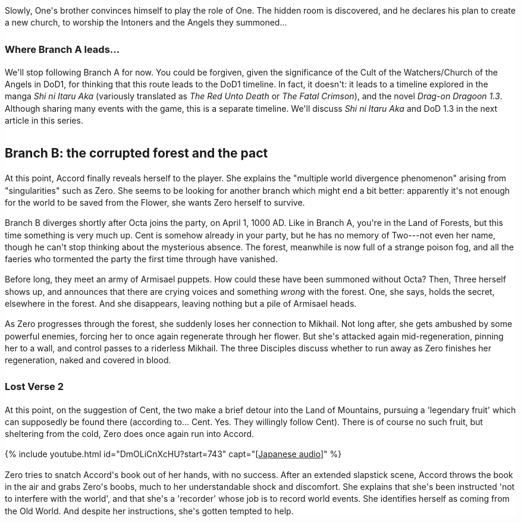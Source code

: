 Slowly, One's brother convinces himself to play the role of One. The hidden room is discovered, and he declares his plan to create a new church, to worship the Intoners and the Angels they summoned...

### Where Branch A leads...

We'll stop following Branch A for now. You could be forgiven, given the significance of the Cult of the Watchers/Church of the Angels in DoD1, for thinking that this route leads to the DoD1 timeline. In fact, it doesn't: it leads to a timeline explored in the manga <cite>Shi ni Itaru Aka</cite> (variously translated as <cite>The Red Unto Death</cite> or <cite>The Fatal Crimson</cite>), and the novel <cite>Drag-on Dragoon 1.3</cite>. Although sharing many events with the game, this is a separate timeline. We'll discuss <cite>Shi ni Itaru Aka</cite> and DoD 1.3 in the next article in this series.

## Branch B: the corrupted forest and the pact

At this point, Accord finally reveals herself to the player. She explains the "multiple world divergence phenomenon" arising from "singularities" such as Zero. She seems to be looking for another branch which might end a bit better: apparently it's not enough for the world to be saved from the Flower, she wants Zero herself to survive.

Branch B diverges shortly after Octa joins the party, on April 1, 1000 AD. Like in Branch A, you're in the Land of Forests, but this time something is very much up. Cent is somehow already in your party, but he has no memory of Two---not even her name, though he can't stop thinking about the mysterious absence. The forest, meanwhile is now full of a strange poison fog, and all the faeries who tormented the party the first time through have vanished.

Before long, they meet an army of Armisael puppets. How could these have been summoned without Octa? Then, Three herself shows up, and announces that there are crying voices and something *wrong* with the forest. One, she says, holds the secret, elsewhere in the forest. And she disappears, leaving nothing but a pile of Armisael heads.

As Zero progresses through the forest, she suddenly loses her connection to Mikhail. Not long after, she gets ambushed by some powerful enemies, forcing her to once again regenerate through her flower. But she's attacked again mid-regeneration, pinning her to a wall, and control passes to a riderless Mikhail. The three Disciples discuss whether to run away as Zero finishes her regeneration, naked and covered in blood.

### Lost Verse 2

At this point, on the suggestion of Cent, the two make a brief detour into the Land of Mountains, pursuing a 'legendary fruit' which can supposedly be found there (according to... Cent. Yes. They willingly follow Cent). There is of course no such fruit, but sheltering from the cold, Zero does once again run into Accord.

{% include youtube.html id="DmOLiCnXcHU?start=743" capt="[<a href='https://youtu.be/m4sUkYHUKWs?t=822'>Japanese audio</a>]" %}

Zero tries to snatch Accord's book out of her hands, with no success. After an extended slapstick scene, Accord throws the book in the air and grabs Zero's boobs, much to her understandable shock and discomfort. She explains that she's been instructed 'not to interfere with the world', and that she's a 'recorder' whose job is to record world events. She identifies herself as coming from the Old World. And despite her instructions, she's gotten tempted to help.
